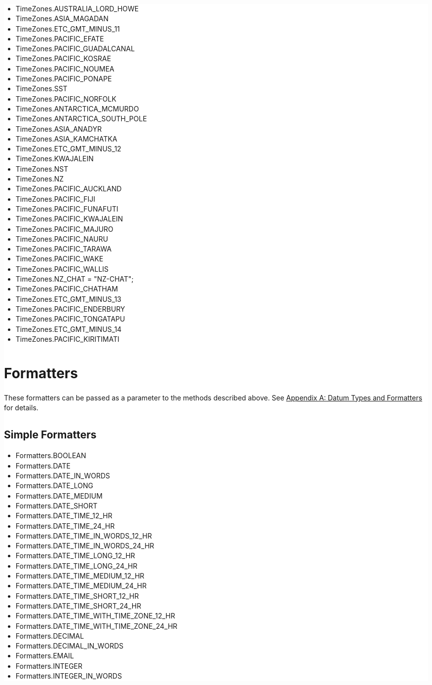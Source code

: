-   TimeZones.AUSTRALIA_LORD_HOWE
-   TimeZones.ASIA_MAGADAN
-   TimeZones.ETC_GMT_MINUS_11
-   TimeZones.PACIFIC_EFATE
-   TimeZones.PACIFIC_GUADALCANAL
-   TimeZones.PACIFIC_KOSRAE
-   TimeZones.PACIFIC_NOUMEA
-   TimeZones.PACIFIC_PONAPE
-   TimeZones.SST
-   TimeZones.PACIFIC_NORFOLK
-   TimeZones.ANTARCTICA_MCMURDO
-   TimeZones.ANTARCTICA_SOUTH_POLE
-   TimeZones.ASIA_ANADYR
-   TimeZones.ASIA_KAMCHATKA
-   TimeZones.ETC_GMT_MINUS_12
-   TimeZones.KWAJALEIN
-   TimeZones.NST
-   TimeZones.NZ
-   TimeZones.PACIFIC_AUCKLAND
-   TimeZones.PACIFIC_FIJI
-   TimeZones.PACIFIC_FUNAFUTI
-   TimeZones.PACIFIC_KWAJALEIN
-   TimeZones.PACIFIC_MAJURO
-   TimeZones.PACIFIC_NAURU
-   TimeZones.PACIFIC_TARAWA
-   TimeZones.PACIFIC_WAKE
-   TimeZones.PACIFIC_WALLIS
-   TimeZones.NZ_CHAT = "NZ-CHAT";
-   TimeZones.PACIFIC_CHATHAM
-   TimeZones.ETC_GMT_MINUS_13
-   TimeZones.PACIFIC_ENDERBURY
-   TimeZones.PACIFIC_TONGATAPU
-   TimeZones.ETC_GMT_MINUS_14
-   TimeZones.PACIFIC_KIRITIMATI
# Formatters
These formatters can be passed as a parameter to the methods described above. See [Appendix A: Datum Types and Formatters](#) for details.
## Simple Formatters
-   Formatters.BOOLEAN
-   Formatters.DATE
-   Formatters.DATE_IN_WORDS
-   Formatters.DATE_LONG
-   Formatters.DATE_MEDIUM
-   Formatters.DATE_SHORT
-   Formatters.DATE_TIME_12_HR
-   Formatters.DATE_TIME_24_HR
-   Formatters.DATE_TIME_IN_WORDS_12_HR
-   Formatters.DATE_TIME_IN_WORDS_24_HR
-   Formatters.DATE_TIME_LONG_12_HR
-   Formatters.DATE_TIME_LONG_24_HR
-   Formatters.DATE_TIME_MEDIUM_12_HR
-   Formatters.DATE_TIME_MEDIUM_24_HR
-   Formatters.DATE_TIME_SHORT_12_HR
-   Formatters.DATE_TIME_SHORT_24_HR
-   Formatters.DATE_TIME_WITH_TIME_ZONE_12_HR
-   Formatters.DATE_TIME_WITH_TIME_ZONE_24_HR
-   Formatters.DECIMAL
-   Formatters.DECIMAL_IN_WORDS
-   Formatters.EMAIL
-   Formatters.INTEGER
-   Formatters.INTEGER_IN_WORDS